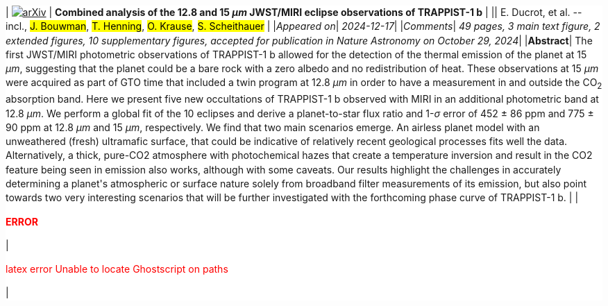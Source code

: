 | [![arXiv](https://img.shields.io/badge/arXiv-2412.11627-b31b1b.svg)](https://arxiv.org/abs/2412.11627) | **Combined analysis of the 12.8 and 15 $\mu m$ JWST/MIRI eclipse observations of TRAPPIST-1 b**  |
|| E. Ducrot, et al. -- incl., <mark>J. Bouwman</mark>, <mark>T. Henning</mark>, <mark>O. Krause</mark>, <mark>S. Scheithauer</mark> |
|*Appeared on*| *2024-12-17*|
|*Comments*| *49 pages, 3 main text figure, 2 extended figures, 10 supplementary figures, accepted for publication in Nature Astronomy on October 29, 2024*|
|**Abstract**|            The first JWST/MIRI photometric observations of TRAPPIST-1 b allowed for the detection of the thermal emission of the planet at 15 $\mu m$, suggesting that the planet could be a bare rock with a zero albedo and no redistribution of heat. These observations at 15 $\mu m$ were acquired as part of GTO time that included a twin program at 12.8 $\mu m$ in order to have a measurement in and outside the CO$_2$ absorption band. Here we present five new occultations of TRAPPIST-1 b observed with MIRI in an additional photometric band at 12.8 $\mu m$. We perform a global fit of the 10 eclipses and derive a planet-to-star flux ratio and 1-$\sigma$ error of 452 $\pm$ 86 ppm and 775 $\pm$ 90 ppm at 12.8 $\mu m$ and 15 $\mu m$, respectively. We find that two main scenarios emerge. An airless planet model with an unweathered (fresh) ultramafic surface, that could be indicative of relatively recent geological processes fits well the data. Alternatively, a thick, pure-CO2 atmosphere with photochemical hazes that create a temperature inversion and result in the CO2 feature being seen in emission also works, although with some caveats. Our results highlight the challenges in accurately determining a planet's atmospheric or surface nature solely from broadband filter measurements of its emission, but also point towards two very interesting scenarios that will be further investigated with the forthcoming phase curve of TRAPPIST-1 b.         |
|<p style="color:red"> **ERROR** </p>| <p style="color:red">latex error Unable to locate Ghostscript on paths</p> |


